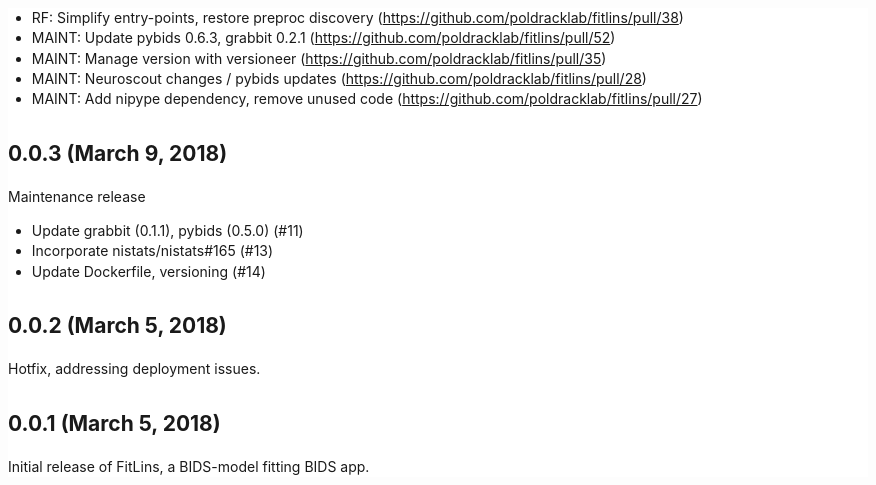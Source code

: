 * RF: Simplify entry-points, restore preproc discovery (https://github.com/poldracklab/fitlins/pull/38)
* MAINT: Update pybids 0.6.3, grabbit 0.2.1 (https://github.com/poldracklab/fitlins/pull/52)
* MAINT: Manage version with versioneer (https://github.com/poldracklab/fitlins/pull/35)
* MAINT: Neuroscout changes / pybids updates (https://github.com/poldracklab/fitlins/pull/28)
* MAINT: Add nipype dependency, remove unused code (https://github.com/poldracklab/fitlins/pull/27)


0.0.3 (March 9, 2018)
---------------------

Maintenance release

* Update grabbit (0.1.1), pybids (0.5.0) (#11)
* Incorporate nistats/nistats#165 (#13)
* Update Dockerfile, versioning (#14)


0.0.2 (March 5, 2018)
---------------------

Hotfix, addressing deployment issues.


0.0.1 (March 5, 2018)
---------------------

Initial release of FitLins, a BIDS-model fitting BIDS app.
